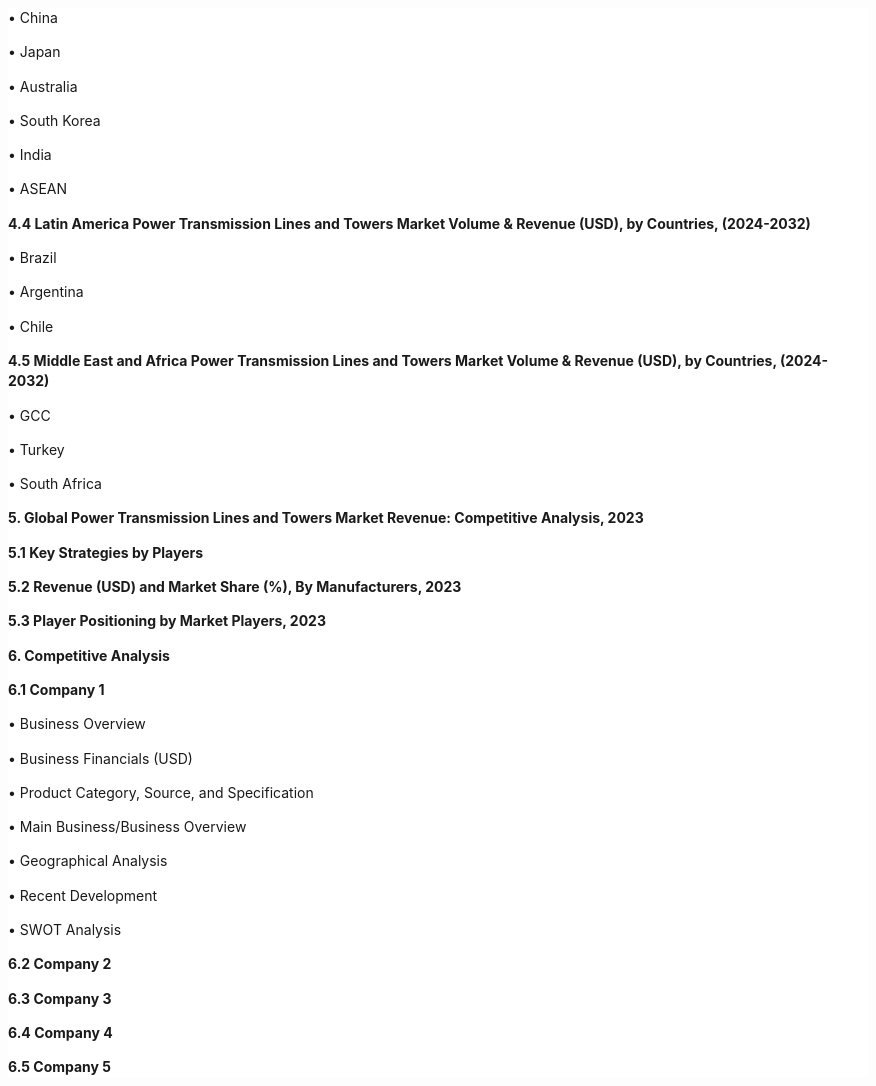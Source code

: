 • China

• Japan

• Australia

• South Korea

• India

• ASEAN

<strong>4.4 Latin America Power Transmission Lines and Towers Market Volume &amp; Revenue (USD), by Countries, (2024-2032)</strong>

• Brazil

• Argentina

• Chile

<strong>4.5 Middle East and Africa Power Transmission Lines and Towers Market Volume &amp; Revenue (USD), by Countries, (2024-2032)</strong>

• GCC

• Turkey

• South Africa

<strong>5. Global Power Transmission Lines and Towers Market Revenue: Competitive Analysis, 2023</strong>

<strong>5.1 Key Strategies by Players</strong>

<strong>5.2 Revenue (USD) and Market Share (%), By Manufacturers, 2023</strong>

<strong>5.3 Player Positioning by Market Players, 2023</strong>

<strong>6. Competitive Analysis</strong>

<strong>6.1 Company 1</strong>

• Business Overview

• Business Financials (USD)

• Product Category, Source, and Specification

• Main Business/Business Overview

• Geographical Analysis

• Recent Development

• SWOT Analysis

<strong>6.2 Company 2</strong>

<strong>6.3 Company 3</strong>

<strong>6.4 Company 4</strong>

<strong>6.5 Company 5</strong>
